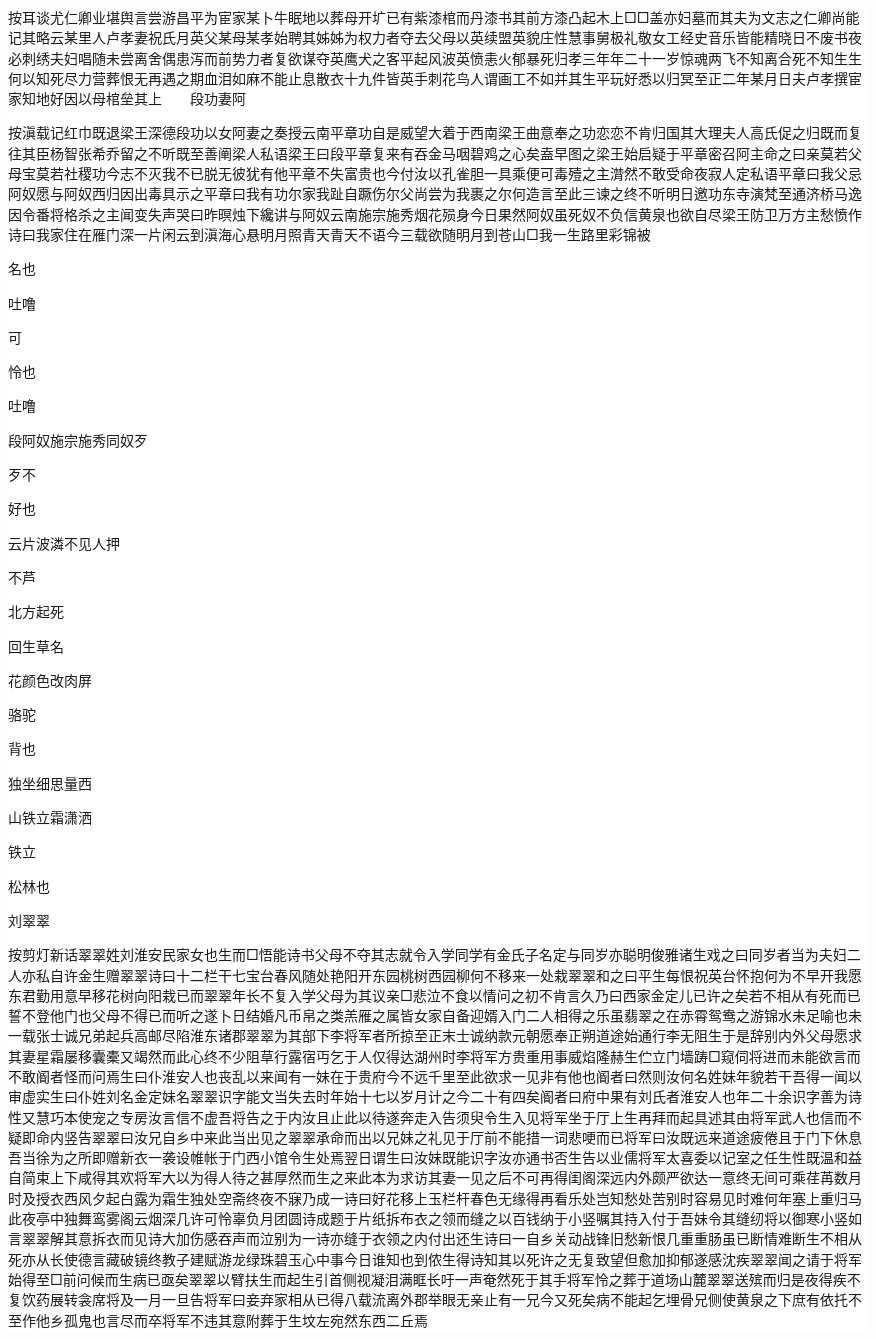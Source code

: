 按耳谈尤仁卿业堪舆言尝游昌平为宦家某卜牛眠地以葬母开圹已有紫漆棺而丹漆书其前方漆凸起木上□□盖亦妇墓而其夫为文志之仁卿尚能记其略云某里人卢孝妻祝氏月英父某母某孝始聘其姊姊为权力者夺去父母以英续盟英貌庄性慧事舅极礼敬女工经史音乐皆能精晓日不废书夜必刺绣夫妇唱随未尝离舍偶患泻而前势力者复欲谋夺英鹰犬之客平起风波英愤恚火郁暴死归孝三年年二十一岁惊魂两飞不知离合死不知生生何以知死尽力营葬恨无再遇之期血泪如麻不能止息散衣十九件皆英手刺花鸟人谓画工不如并其生平玩好悉以归冥至正二年某月日夫卢孝撰宦家知地好因以母棺垒其上　　段功妻阿  

按滇载记红巾既退梁王深德段功以女阿妻之奏授云南平章功自是威望大着于西南梁王曲意奉之功恋恋不肯归国其大理夫人高氏促之归既而复往其臣杨智张希乔留之不听既至善阐梁人私语梁王曰段平章复来有吞金马咽碧鸡之心矣盍早图之梁王始启疑于平章密召阿主命之曰亲莫若父母宝莫若社稷功今志不灭我不已脱无彼犹有他平章不失富贵也今付汝以孔雀胆一具乘便可毒殪之主潸然不敢受命夜寂人定私语平章曰我父忌阿奴愿与阿奴西归因出毒具示之平章曰我有功尔家我趾自蹶伤尔父尚尝为我裹之尔何造言至此三谏之终不听明日邀功东寺演梵至通济桥马逸因令番将格杀之主闻变失声哭曰昨暝烛下纔讲与阿奴云南施宗施秀烟花殒身今日果然阿奴虽死奴不负信黄泉也欲自尽梁王防卫万方主愁愤作诗曰我家住在雁门深一片闲云到滇海心悬明月照青天青天不语今三载欲随明月到苍山□我一生路里彩锦被  

名也  

吐噜  

可  

怜也  

吐噜  

段阿奴施宗施秀同奴歹  

歹不  

好也  

云片波潾不见人押  

不芦  

北方起死  

回生草名  

花颜色改肉屏  

骆驼  

背也  

独坐细思量西  

山铁立霜潇洒  

铁立  

松林也  

刘翠翠  

按剪灯新话翠翠姓刘淮安民家女也生而□悟能诗书父母不夺其志就令入学同学有金氏子名定与同岁亦聪明俊雅诸生戏之曰同岁者当为夫妇二人亦私自许金生赠翠翠诗曰十二栏干七宝台春风随处艳阳开东园桃树西园柳何不移来一处栽翠翠和之曰平生每恨祝英台怀抱何为不早开我愿东君勤用意早移花树向阳栽已而翠翠年长不复入学父母为其议亲□悲泣不食以情问之初不肯言久乃曰西家金定儿已许之矣若不相从有死而已誓不登他门也父母不得已而听之遂卜日结婚凡币帛之类羔雁之属皆女家自备迎婿入门二人相得之乐虽翡翠之在赤霄鸳鸯之游锦水未足喻也未一载张士诚兄弟起兵高邮尽陷淮东诸郡翠翠为其部下李将军者所掠至正末士诚纳款元朝愿奉正朔道途始通行李无阻生于是辞别内外父母愿求其妻星霜屡移囊橐又竭然而此心终不少阻草行露宿丏乞于人仅得达湖州时李将军方贵重用事威焰隆赫生伫立门墙踌□窥伺将进而未能欲言而不敢阍者怪而问焉生曰仆淮安人也丧乱以来闻有一妹在于贵府今不远千里至此欲求一见非有他也阍者曰然则汝何名姓妹年貌若干吾得一闻以审虚实生曰仆姓刘名金定妹名翠翠识字能文当失去时年始十七以岁月计之今二十有四矣阍者曰府中果有刘氏者淮安人也年二十余识字善为诗性又慧巧本使宠之专房汝言信不虚吾将告之于内汝且止此以待遂奔走入告须臾令生入见将军坐于厅上生再拜而起具述其由将军武人也信而不疑即命内竖告翠翠曰汝兄自乡中来此当出见之翠翠承命而出以兄妹之礼见于厅前不能措一词悲哽而已将军曰汝既远来道途疲倦且于门下休息吾当徐为之所即赠新衣一袭设帷帐于门西小馆令生处焉翌日谓生曰汝妹既能识字汝亦通书否生告以业儒将军太喜委以记室之任生性既温和益自简束上下咸得其欢将军大以为得人待之甚厚然而生之来此本为求访其妻一见之后不可再得闺阁深远内外颇严欲达一意终无间可乘荏苒数月时及授衣西风夕起白露为霜生独处空斋终夜不寐乃成一诗曰好花移上玉栏杆春色无缘得再看乐处岂知愁处苦别时容易见时难何年塞上重归马此夜亭中独舞鸾雾阁云烟深几许可怜辜负月团圆诗成题于片纸拆布衣之领而缝之以百钱纳于小竖嘱其持入付于吾妹令其缝纫将以御寒小竖如言翠翠解其意拆衣而见诗大加伤感吞声而泣别为一诗亦缝于衣领之内付出还生诗曰一自乡关动战锋旧愁新恨几重重肠虽已断情难断生不相从死亦从长使德言藏破镜终教子建赋游龙绿珠碧玉心中事今日谁知也到侬生得诗知其以死许之无复致望但愈加抑郁遂感沈疾翠翠闻之请于将军始得至□前问候而生病已亟矣翠翠以臂扶生而起生引首侧视凝泪满眶长吁一声奄然死于其手将军怜之葬于道场山麓翠翠送殡而归是夜得疾不复饮药展转衾席将及一月一旦告将军曰妾弃家相从已得八载流离外郡举眼无亲止有一兄今又死矣病不能起乞埋骨兄侧使黄泉之下庶有依托不至作他乡孤鬼也言尽而卒将军不违其意附葬于生坟左宛然东西二丘焉  
